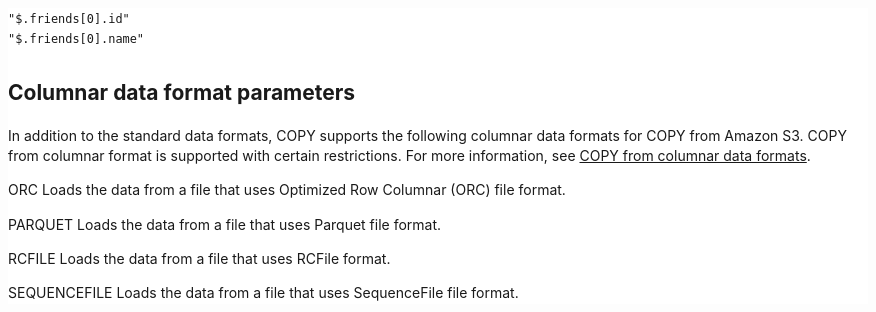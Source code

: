 ```
"$.friends[0].id"
"$.friends[0].name"
```

## Columnar data format parameters<a name="copy-parameters-columnar-data"></a>

In addition to the standard data formats, COPY supports the following columnar data formats for COPY from Amazon S3\. COPY from columnar format is supported with certain restrictions\. For more information, see [COPY from columnar data formats](copy-usage_notes-copy-from-columnar.md)\. 

ORC  <a name="copy-orc"></a>
Loads the data from a file that uses Optimized Row Columnar \(ORC\) file format\. 

PARQUET  <a name="copy-parquet"></a>
Loads the data from a file that uses Parquet file format\. 

RCFILE  <a name="copy-rcfile"></a>
Loads the data from a file that uses RCFile format\. 

SEQUENCEFILE  <a name="copy-sequencefile"></a>
Loads the data from a file that uses SequenceFile file format\. 